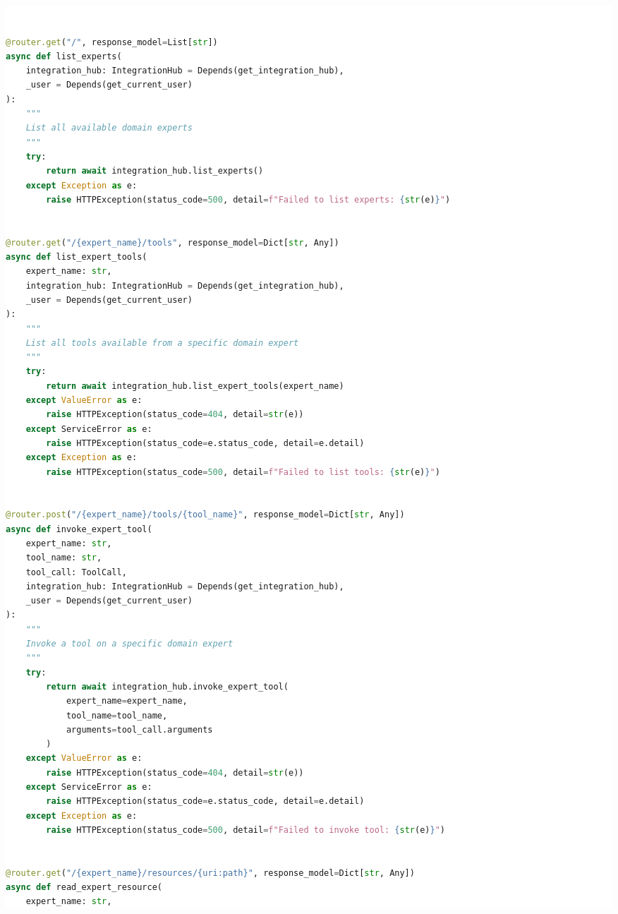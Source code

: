 ```python


@router.get("/", response_model=List[str])
async def list_experts(
    integration_hub: IntegrationHub = Depends(get_integration_hub),
    _user = Depends(get_current_user)
):
    """
    List all available domain experts
    """
    try:
        return await integration_hub.list_experts()
    except Exception as e:
        raise HTTPException(status_code=500, detail=f"Failed to list experts: {str(e)}")


@router.get("/{expert_name}/tools", response_model=Dict[str, Any])
async def list_expert_tools(
    expert_name: str,
    integration_hub: IntegrationHub = Depends(get_integration_hub),
    _user = Depends(get_current_user)
):
    """
    List all tools available from a specific domain expert
    """
    try:
        return await integration_hub.list_expert_tools(expert_name)
    except ValueError as e:
        raise HTTPException(status_code=404, detail=str(e))
    except ServiceError as e:
        raise HTTPException(status_code=e.status_code, detail=e.detail)
    except Exception as e:
        raise HTTPException(status_code=500, detail=f"Failed to list tools: {str(e)}")


@router.post("/{expert_name}/tools/{tool_name}", response_model=Dict[str, Any])
async def invoke_expert_tool(
    expert_name: str,
    tool_name: str,
    tool_call: ToolCall,
    integration_hub: IntegrationHub = Depends(get_integration_hub),
    _user = Depends(get_current_user)
):
    """
    Invoke a tool on a specific domain expert
    """
    try:
        return await integration_hub.invoke_expert_tool(
            expert_name=expert_name,
            tool_name=tool_name,
            arguments=tool_call.arguments
        )
    except ValueError as e:
        raise HTTPException(status_code=404, detail=str(e))
    except ServiceError as e:
        raise HTTPException(status_code=e.status_code, detail=e.detail)
    except Exception as e:
        raise HTTPException(status_code=500, detail=f"Failed to invoke tool: {str(e)}")


@router.get("/{expert_name}/resources/{uri:path}", response_model=Dict[str, Any])
async def read_expert_resource(
    expert_name: str,
```